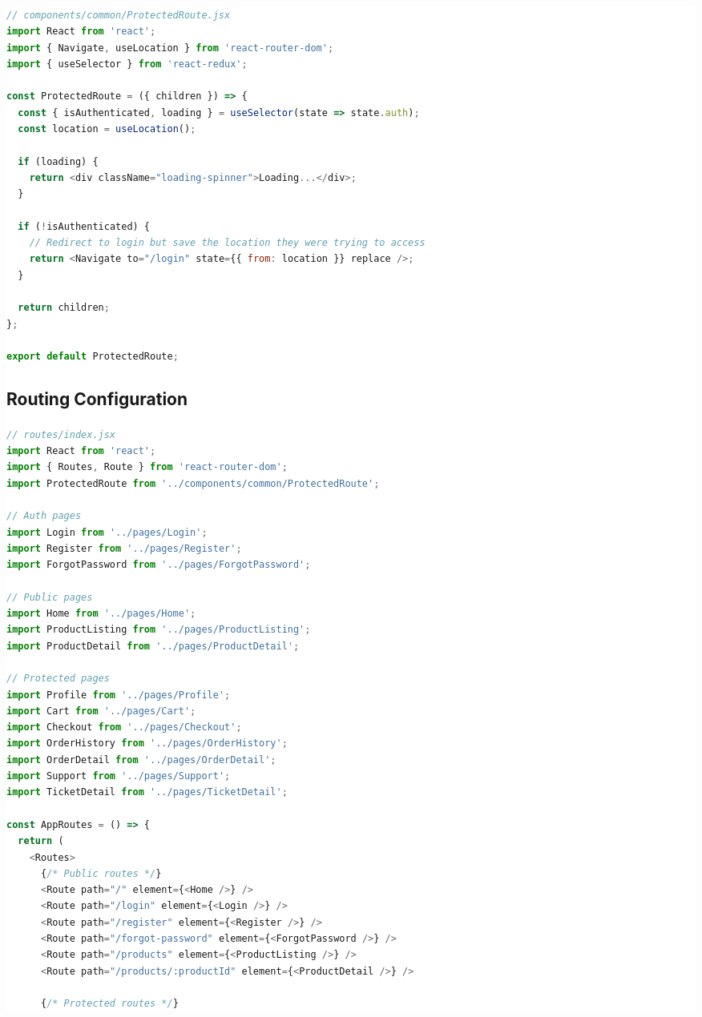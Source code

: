 ```javascript
// components/common/ProtectedRoute.jsx
import React from 'react';
import { Navigate, useLocation } from 'react-router-dom';
import { useSelector } from 'react-redux';

const ProtectedRoute = ({ children }) => {
  const { isAuthenticated, loading } = useSelector(state => state.auth);
  const location = useLocation();

  if (loading) {
    return <div className="loading-spinner">Loading...</div>;
  }

  if (!isAuthenticated) {
    // Redirect to login but save the location they were trying to access
    return <Navigate to="/login" state={{ from: location }} replace />;
  }

  return children;
};

export default ProtectedRoute;
```

## Routing Configuration

```javascript
// routes/index.jsx
import React from 'react';
import { Routes, Route } from 'react-router-dom';
import ProtectedRoute from '../components/common/ProtectedRoute';

// Auth pages
import Login from '../pages/Login';
import Register from '../pages/Register';
import ForgotPassword from '../pages/ForgotPassword';

// Public pages
import Home from '../pages/Home';
import ProductListing from '../pages/ProductListing';
import ProductDetail from '../pages/ProductDetail';

// Protected pages
import Profile from '../pages/Profile';
import Cart from '../pages/Cart';
import Checkout from '../pages/Checkout';
import OrderHistory from '../pages/OrderHistory';
import OrderDetail from '../pages/OrderDetail';
import Support from '../pages/Support';
import TicketDetail from '../pages/TicketDetail';

const AppRoutes = () => {
  return (
    <Routes>
      {/* Public routes */}
      <Route path="/" element={<Home />} />
      <Route path="/login" element={<Login />} />
      <Route path="/register" element={<Register />} />
      <Route path="/forgot-password" element={<ForgotPassword />} />
      <Route path="/products" element={<ProductListing />} />
      <Route path="/products/:productId" element={<ProductDetail />} />
      
      {/* Protected routes */}
```